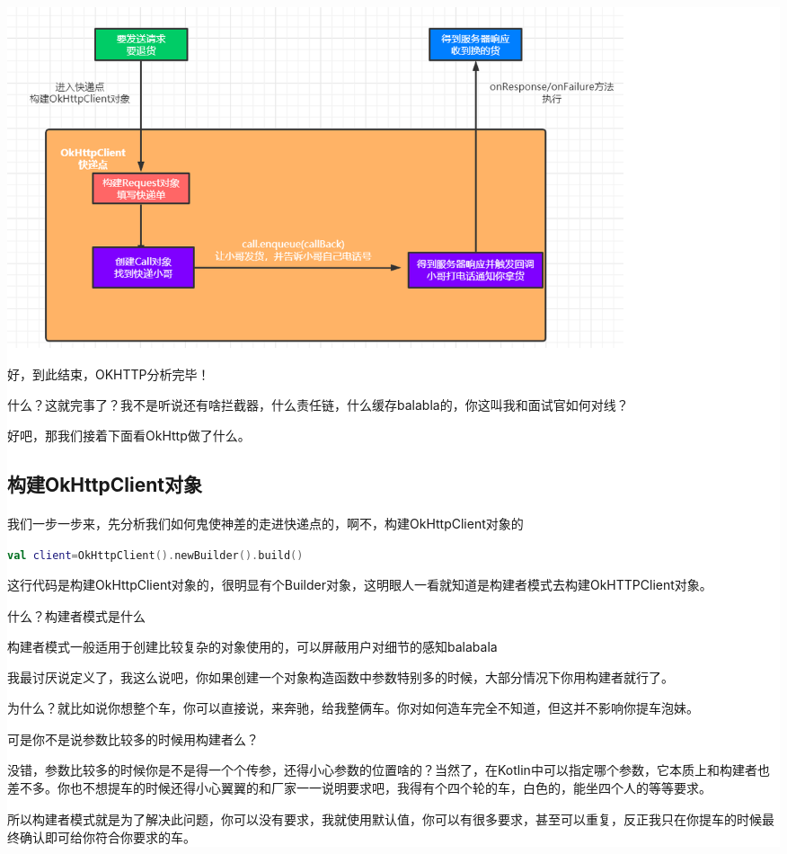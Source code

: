 <img src="/img/okhttp源码/简单架构.png" style="zoom: 67%;" />

好，到此结束，OKHTTP分析完毕！

什么？这就完事了？我不是听说还有啥拦截器，什么责任链，什么缓存balabla的，你这叫我和面试官如何对线？

好吧，那我们接着下面看OkHttp做了什么。

## 构建OkHttpClient对象

我们一步一步来，先分析我们如何鬼使神差的走进快递点的，啊不，构建OkHttpClient对象的

```kotlin
val client=OkHttpClient().newBuilder().build()
```

这行代码是构建OkHttpClient对象的，很明显有个Builder对象，这明眼人一看就知道是构建者模式去构建OkHTTPClient对象。

什么？构建者模式是什么

构建者模式一般适用于创建比较复杂的对象使用的，可以屏蔽用户对细节的感知balabala

我最讨厌说定义了，我这么说吧，你如果创建一个对象构造函数中参数特别多的时候，大部分情况下你用构建者就行了。

为什么？就比如说你想整个车，你可以直接说，来奔驰，给我整俩车。你对如何造车完全不知道，但这并不影响你提车泡妹。

可是你不是说参数比较多的时候用构建者么？

没错，参数比较多的时候你是不是得一个个传参，还得小心参数的位置啥的？当然了，在Kotlin中可以指定哪个参数，它本质上和构建者也差不多。你也不想提车的时候还得小心翼翼的和厂家一一说明要求吧，我得有个四个轮的车，白色的，能坐四个人的等等要求。

所以构建者模式就是为了解决此问题，你可以没有要求，我就使用默认值，你可以有很多要求，甚至可以重复，反正我只在你提车的时候最终确认即可给你符合你要求的车。
